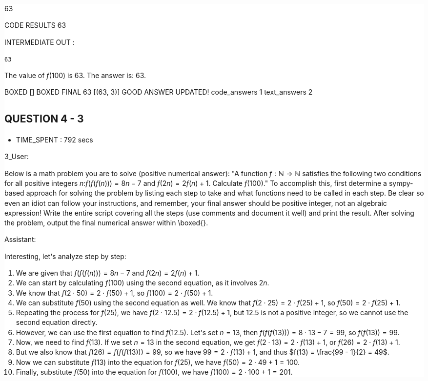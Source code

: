 63

CODE RESULTS 63

INTERMEDIATE OUT :
```output
63
```
The value of $f(100)$ is 63. The answer is: $63$.

BOXED []
BOXED FINAL 63
[(63, 3)]
GOOD ANSWER UPDATED!
code_answers 1 text_answers 2



## QUESTION 4 - 3 
- TIME_SPENT : 792 secs

3_User:

Below is a math problem you are to solve (positive numerical answer):
"A function $f: \mathbb N \to \mathbb N$ satisfies the following two conditions for all positive integers $n$:$f(f(f(n)))=8n-7$ and $f(2n)=2f(n)+1$. Calculate $f(100)$."
To accomplish this, first determine a sympy-based approach for solving the problem by listing each step to take and what functions need to be called in each step. Be clear so even an idiot can follow your instructions, and remember, your final answer should be positive integer, not an algebraic expression!
Write the entire script covering all the steps (use comments and document it well) and print the result. After solving the problem, output the final numerical answer within \boxed{}.

Assistant: 

Interesting, let's analyze step by step:



1. We are given that $f(f(f(n)))=8n-7$ and $f(2n)=2f(n)+1$.
2. We can start by calculating $f(100)$ using the second equation, as it involves $2n$.
3. We know that $f(2 \cdot 50) = 2 \cdot f(50) + 1$, so $f(100) = 2 \cdot f(50) + 1$.
4. We can substitute $f(50)$ using the second equation as well. We know that $f(2 \cdot 25) = 2 \cdot f(25) + 1$, so $f(50) = 2 \cdot f(25) + 1$.
5. Repeating the process for $f(25)$, we have $f(2 \cdot 12.5) = 2 \cdot f(12.5) + 1$, but $12.5$ is not a positive integer, so we cannot use the second equation directly.
6. However, we can use the first equation to find $f(12.5)$. Let's set $n=13$, then $f(f(f(13)))=8 \cdot 13 - 7 = 99$, so $f(f(13)) = 99$.
7. Now, we need to find $f(13)$. If we set $n=13$ in the second equation, we get $f(2 \cdot 13) = 2 \cdot f(13) + 1$, or $f(26) = 2 \cdot f(13) + 1$.
8. But we also know that $f(26) = f(f(f(13))) = 99$, so we have $99 = 2 \cdot f(13) + 1$, and thus $f(13) = \frac{99 - 1}{2} = 49$.
9. Now we can substitute $f(13)$ into the equation for $f(25)$, we have $f(50) = 2 \cdot 49 + 1 = 100$.
10. Finally, substitute $f(50)$ into the equation for $f(100)$, we have $f(100) = 2 \cdot 100 + 1 = 201$.
